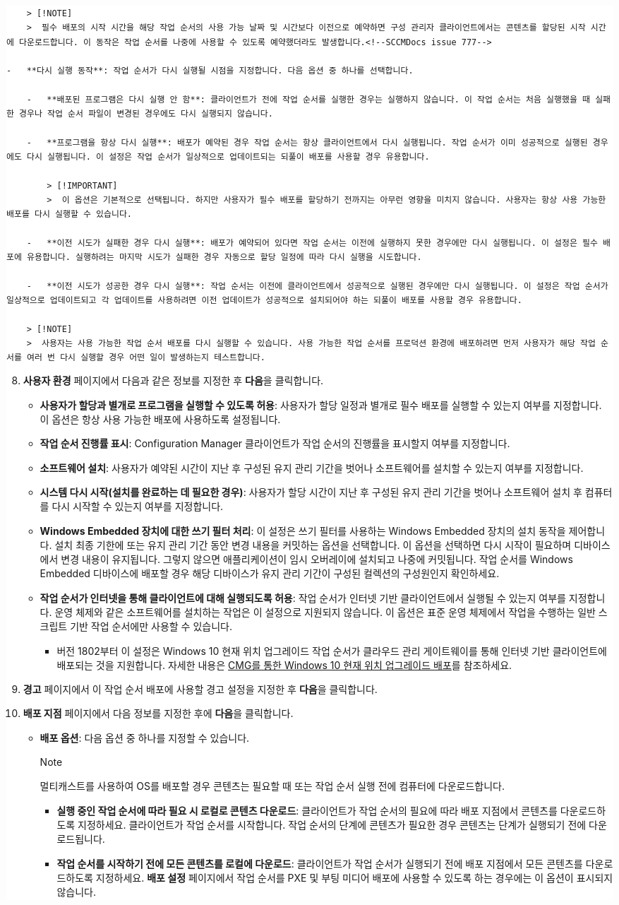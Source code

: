         > [!NOTE]  
        >  필수 배포의 시작 시간을 해당 작업 순서의 사용 가능 날짜 및 시간보다 이전으로 예약하면 구성 관리자 클라이언트에서는 콘텐츠를 할당된 시작 시간에 다운로드합니다. 이 동작은 작업 순서를 나중에 사용할 수 있도록 예약했더라도 발생합니다.<!--SCCMDocs issue 777-->  

    -   **다시 실행 동작**: 작업 순서가 다시 실행될 시점을 지정합니다. 다음 옵션 중 하나를 선택합니다.  

        -   **배포된 프로그램은 다시 실행 안 함**: 클라이언트가 전에 작업 순서를 실행한 경우는 실행하지 않습니다. 이 작업 순서는 처음 실행했을 때 실패한 경우나 작업 순서 파일이 변경된 경우에도 다시 실행되지 않습니다.  

        -   **프로그램을 항상 다시 실행**: 배포가 예약된 경우 작업 순서는 항상 클라이언트에서 다시 실행됩니다. 작업 순서가 이미 성공적으로 실행된 경우에도 다시 실행됩니다. 이 설정은 작업 순서가 일상적으로 업데이트되는 되풀이 배포를 사용할 경우 유용합니다.  

            > [!IMPORTANT]  
            >  이 옵션은 기본적으로 선택됩니다. 하지만 사용자가 필수 배포를 할당하기 전까지는 아무런 영향을 미치지 않습니다. 사용자는 항상 사용 가능한 배포를 다시 실행할 수 있습니다.  

        -   **이전 시도가 실패한 경우 다시 실행**: 배포가 예약되어 있다면 작업 순서는 이전에 실행하지 못한 경우에만 다시 실행됩니다. 이 설정은 필수 배포에 유용합니다. 실행하려는 마지막 시도가 실패한 경우 자동으로 할당 일정에 따라 다시 실행을 시도합니다.  

        -   **이전 시도가 성공한 경우 다시 실행**: 작업 순서는 이전에 클라이언트에서 성공적으로 실행된 경우에만 다시 실행됩니다. 이 설정은 작업 순서가 일상적으로 업데이트되고 각 업데이트를 사용하려면 이전 업데이트가 성공적으로 설치되어야 하는 되풀이 배포를 사용할 경우 유용합니다.  

        > [!NOTE]  
        >  사용자는 사용 가능한 작업 순서 배포를 다시 실행할 수 있습니다. 사용 가능한 작업 순서를 프로덕션 환경에 배포하려면 먼저 사용자가 해당 작업 순서를 여러 번 다시 실행할 경우 어떤 일이 발생하는지 테스트합니다.  

8.  **사용자 환경** 페이지에서 다음과 같은 정보를 지정한 후 **다음**을 클릭합니다.  

    -   **사용자가 할당과 별개로 프로그램을 실행할 수 있도록 허용**: 사용자가 할당 일정과 별개로 필수 배포를 실행할 수 있는지 여부를 지정합니다. 이 옵션은 항상 사용 가능한 배포에 사용하도록 설정됩니다.   

    -   **작업 순서 진행률 표시**: Configuration Manager 클라이언트가 작업 순서의 진행률을 표시할지 여부를 지정합니다.  

    -   **소프트웨어 설치**: 사용자가 예약된 시간이 지난 후 구성된 유지 관리 기간을 벗어나 소프트웨어를 설치할 수 있는지 여부를 지정합니다.  

    -   **시스템 다시 시작(설치를 완료하는 데 필요한 경우)**: 사용자가 할당 시간이 지난 후 구성된 유지 관리 기간을 벗어나 소프트웨어 설치 후 컴퓨터를 다시 시작할 수 있는지 여부를 지정합니다.  

    - **Windows Embedded 장치에 대한 쓰기 필터 처리**: 이 설정은 쓰기 필터를 사용하는 Windows Embedded 장치의 설치 동작을 제어합니다. 설치 최종 기한에 또는 유지 관리 기간 동안 변경 내용을 커밋하는 옵션을 선택합니다. 이 옵션을 선택하면 다시 시작이 필요하며 디바이스에서 변경 내용이 유지됩니다. 그렇지 않으면 애플리케이션이 임시 오버레이에 설치되고 나중에 커밋됩니다. 작업 순서를 Windows Embedded 디바이스에 배포할 경우 해당 디바이스가 유지 관리 기간이 구성된 컬렉션의 구성원인지 확인하세요.  

    -   **작업 순서가 인터넷을 통해 클라이언트에 대해 실행되도록 허용**: 작업 순서가 인터넷 기반 클라이언트에서 실행될 수 있는지 여부를 지정합니다. 운영 체제와 같은 소프트웨어를 설치하는 작업은 이 설정으로 지원되지 않습니다. 이 옵션은 표준 운영 체제에서 작업을 수행하는 일반 스크립트 기반 작업 순서에만 사용할 수 있습니다.  

         - 버전 1802부터 이 설정은 Windows 10 현재 위치 업그레이드 작업 순서가 클라우드 관리 게이트웨이를 통해 인터넷 기반 클라이언트에 배포되는 것을 지원합니다. 자세한 내용은 [CMG를 통한 Windows 10 현재 위치 업그레이드 배포](#deploy-windows-10-in-place-upgrade-via-cmg)를 참조하세요.    

9. **경고** 페이지에서 이 작업 순서 배포에 사용할 경고 설정을 지정한 후 **다음**을 클릭합니다.  

10. **배포 지점** 페이지에서 다음 정보를 지정한 후에 **다음**을 클릭합니다.  

    -   **배포 옵션**: 다음 옵션 중 하나를 지정할 수 있습니다.  

        > [!NOTE]  
        >  멀티캐스트를 사용하여 OS를 배포할 경우 콘텐츠는 필요할 때 또는 작업 순서 실행 전에 컴퓨터에 다운로드합니다.  

        - **실행 중인 작업 순서에 따라 필요 시 로컬로 콘텐츠 다운로드**: 클라이언트가 작업 순서의 필요에 따라 배포 지점에서 콘텐츠를 다운로드하도록 지정하세요. 클라이언트가 작업 순서를 시작합니다. 작업 순서의 단계에 콘텐츠가 필요한 경우 콘텐츠는 단계가 실행되기 전에 다운로드됩니다.  

        - **작업 순서를 시작하기 전에 모든 콘텐츠를 로컬에 다운로드**: 클라이언트가 작업 순서가 실행되기 전에 배포 지점에서 모든 콘텐츠를 다운로드하도록 지정하세요. **배포 설정** 페이지에서 작업 순서를 PXE 및 부팅 미디어 배포에 사용할 수 있도록 하는 경우에는 이 옵션이 표시되지 않습니다.  

